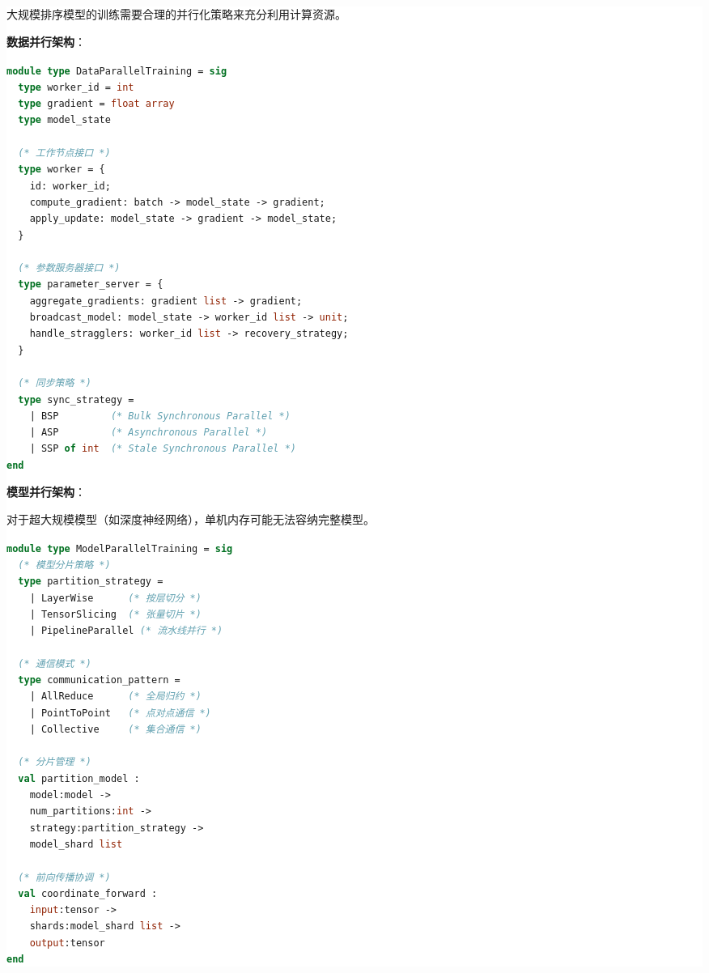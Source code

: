 大规模排序模型的训练需要合理的并行化策略来充分利用计算资源。

**数据并行架构**：

```ocaml
module type DataParallelTraining = sig
  type worker_id = int
  type gradient = float array
  type model_state
  
  (* 工作节点接口 *)
  type worker = {
    id: worker_id;
    compute_gradient: batch -> model_state -> gradient;
    apply_update: model_state -> gradient -> model_state;
  }
  
  (* 参数服务器接口 *)
  type parameter_server = {
    aggregate_gradients: gradient list -> gradient;
    broadcast_model: model_state -> worker_id list -> unit;
    handle_stragglers: worker_id list -> recovery_strategy;
  }
  
  (* 同步策略 *)
  type sync_strategy =
    | BSP         (* Bulk Synchronous Parallel *)
    | ASP         (* Asynchronous Parallel *)
    | SSP of int  (* Stale Synchronous Parallel *)
end
```

**模型并行架构**：

对于超大规模模型（如深度神经网络），单机内存可能无法容纳完整模型。

```ocaml
module type ModelParallelTraining = sig
  (* 模型分片策略 *)
  type partition_strategy =
    | LayerWise      (* 按层切分 *)
    | TensorSlicing  (* 张量切片 *)
    | PipelineParallel (* 流水线并行 *)
  
  (* 通信模式 *)
  type communication_pattern =
    | AllReduce      (* 全局归约 *)
    | PointToPoint   (* 点对点通信 *)
    | Collective     (* 集合通信 *)
  
  (* 分片管理 *)
  val partition_model : 
    model:model -> 
    num_partitions:int -> 
    strategy:partition_strategy -> 
    model_shard list
    
  (* 前向传播协调 *)
  val coordinate_forward : 
    input:tensor -> 
    shards:model_shard list -> 
    output:tensor
end
```
